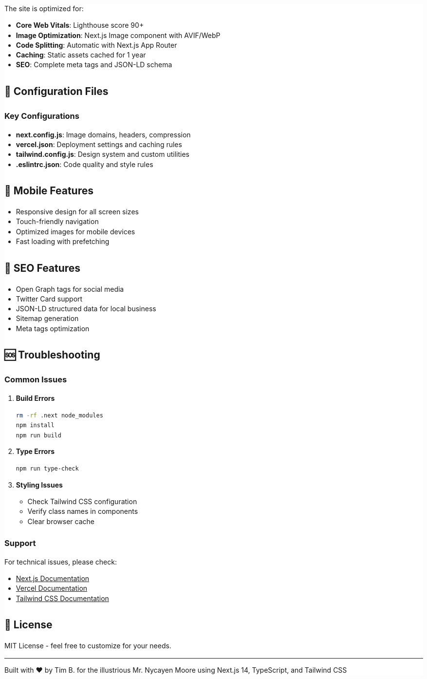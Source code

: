 The site is optimized for:
- **Core Web Vitals**: Lighthouse score 90+
- **Image Optimization**: Next.js Image component with AVIF/WebP
- **Code Splitting**: Automatic with Next.js App Router
- **Caching**: Static assets cached for 1 year
- **SEO**: Complete meta tags and JSON-LD schema

## 🔧 Configuration Files

### Key Configurations
- **next.config.js**: Image domains, headers, compression
- **vercel.json**: Deployment settings and caching rules
- **tailwind.config.js**: Design system and custom utilities
- **.eslintrc.json**: Code quality and style rules

## 📱 Mobile Features
- Responsive design for all screen sizes
- Touch-friendly navigation
- Optimized images for mobile devices
- Fast loading with prefetching

## 🎯 SEO Features
- Open Graph tags for social media
- Twitter Card support
- JSON-LD structured data for local business
- Sitemap generation
- Meta tags optimization

## 🆘 Troubleshooting

### Common Issues

1. **Build Errors**
   ```bash
   rm -rf .next node_modules
   npm install
   npm run build
   ```

2. **Type Errors**
   ```bash
   npm run type-check
   ```

3. **Styling Issues**
   - Check Tailwind CSS configuration
   - Verify class names in components
   - Clear browser cache

### Support
For technical issues, please check:
- [Next.js Documentation](https://nextjs.org/docs)
- [Vercel Documentation](https://vercel.com/docs)
- [Tailwind CSS Documentation](https://tailwindcss.com/docs)

## 📄 License
MIT License - feel free to customize for your needs.

---

Built with ❤️ by Tim B. for the illustrious Mr. Nycayen Moore
 using Next.js 14, TypeScript, and Tailwind CSS